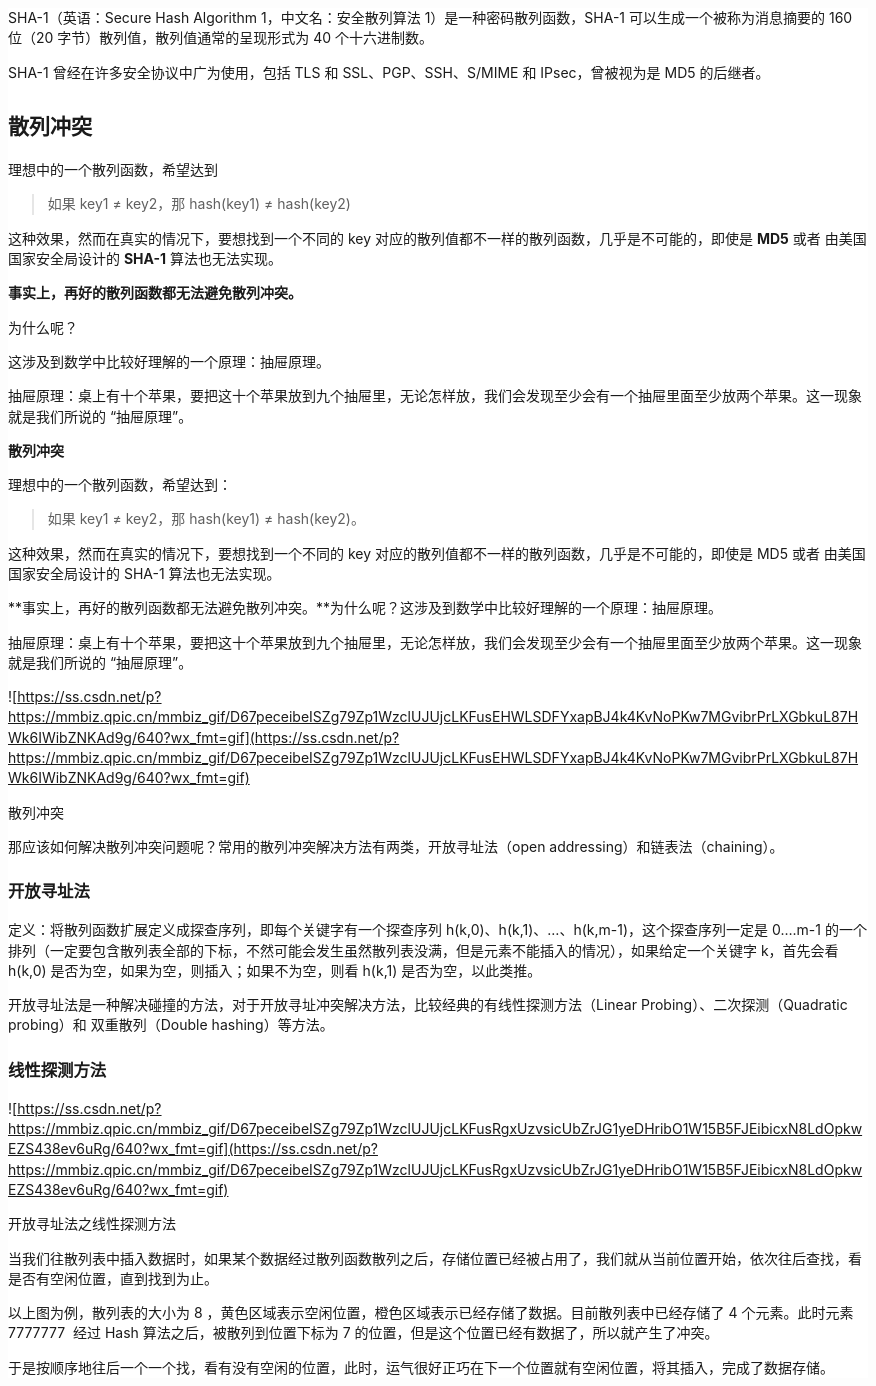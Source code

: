 SHA-1（英语：Secure Hash Algorithm 1，中文名：安全散列算法 1）是一种密码散列函数，SHA-1 可以生成一个被称为消息摘要的 160 位（20 字节）散列值，散列值通常的呈现形式为 40 个十六进制数。

SHA-1 曾经在许多安全协议中广为使用，包括 TLS 和 SSL、PGP、SSH、S/MIME 和 IPsec，曾被视为是 MD5 的后继者。

## 散列冲突

理想中的一个散列函数，希望达到

> 如果 key1 ≠ key2，那 hash(key1) ≠ hash(key2)

这种效果，然而在真实的情况下，要想找到一个不同的 key 对应的散列值都不一样的散列函数，几乎是不可能的，即使是 **MD5** 或者 由美国国家安全局设计的 **SHA-1** 算法也无法实现。

**事实上，再好的散列函数都无法避免散列冲突。**

为什么呢？

这涉及到数学中比较好理解的一个原理：抽屉原理。

抽屉原理：桌上有十个苹果，要把这十个苹果放到九个抽屉里，无论怎样放，我们会发现至少会有一个抽屉里面至少放两个苹果。这一现象就是我们所说的 “抽屉原理”。

**散列冲突**

理想中的一个散列函数，希望达到：

> 如果 key1 ≠ key2，那 hash(key1) ≠ hash(key2)。

这种效果，然而在真实的情况下，要想找到一个不同的 key 对应的散列值都不一样的散列函数，几乎是不可能的，即使是 MD5 或者 由美国国家安全局设计的 SHA-1 算法也无法实现。

**事实上，再好的散列函数都无法避免散列冲突。**为什么呢？这涉及到数学中比较好理解的一个原理：抽屉原理。

抽屉原理：桌上有十个苹果，要把这十个苹果放到九个抽屉里，无论怎样放，我们会发现至少会有一个抽屉里面至少放两个苹果。这一现象就是我们所说的 “抽屉原理”。

![https://ss.csdn.net/p?https://mmbiz.qpic.cn/mmbiz_gif/D67peceibeISZg79Zp1WzclUJUjcLKFusEHWLSDFYxapBJ4k4KvNoPKw7MGvibrPrLXGbkuL87HWk6IWibZNKAd9g/640?wx_fmt=gif](https://ss.csdn.net/p?https://mmbiz.qpic.cn/mmbiz_gif/D67peceibeISZg79Zp1WzclUJUjcLKFusEHWLSDFYxapBJ4k4KvNoPKw7MGvibrPrLXGbkuL87HWk6IWibZNKAd9g/640?wx_fmt=gif)

散列冲突

那应该如何解决散列冲突问题呢？常用的散列冲突解决方法有两类，开放寻址法（open addressing）和链表法（chaining）。

### 开放寻址法

定义：将散列函数扩展定义成探查序列，即每个关键字有一个探查序列 h(k,0)、h(k,1)、…、h(k,m-1)，这个探查序列一定是 0….m-1 的一个排列（一定要包含散列表全部的下标，不然可能会发生虽然散列表没满，但是元素不能插入的情况），如果给定一个关键字 k，首先会看 h(k,0) 是否为空，如果为空，则插入；如果不为空，则看 h(k,1) 是否为空，以此类推。

开放寻址法是一种解决碰撞的方法，对于开放寻址冲突解决方法，比较经典的有线性探测方法（Linear Probing）、二次探测（Quadratic probing）和 双重散列（Double hashing）等方法。

### 线性探测方法

![https://ss.csdn.net/p?https://mmbiz.qpic.cn/mmbiz_gif/D67peceibeISZg79Zp1WzclUJUjcLKFusRgxUzvsicUbZrJG1yeDHribO1W15B5FJEibicxN8LdOpkwEZS438ev6uRg/640?wx_fmt=gif](https://ss.csdn.net/p?https://mmbiz.qpic.cn/mmbiz_gif/D67peceibeISZg79Zp1WzclUJUjcLKFusRgxUzvsicUbZrJG1yeDHribO1W15B5FJEibicxN8LdOpkwEZS438ev6uRg/640?wx_fmt=gif)

开放寻址法之线性探测方法

当我们往散列表中插入数据时，如果某个数据经过散列函数散列之后，存储位置已经被占用了，我们就从当前位置开始，依次往后查找，看是否有空闲位置，直到找到为止。

以上图为例，散列表的大小为 8 ，黄色区域表示空闲位置，橙色区域表示已经存储了数据。目前散列表中已经存储了 4 个元素。此时元素 7777777  经过 Hash 算法之后，被散列到位置下标为 7 的位置，但是这个位置已经有数据了，所以就产生了冲突。

于是按顺序地往后一个一个找，看有没有空闲的位置，此时，运气很好正巧在下一个位置就有空闲位置，将其插入，完成了数据存储。
